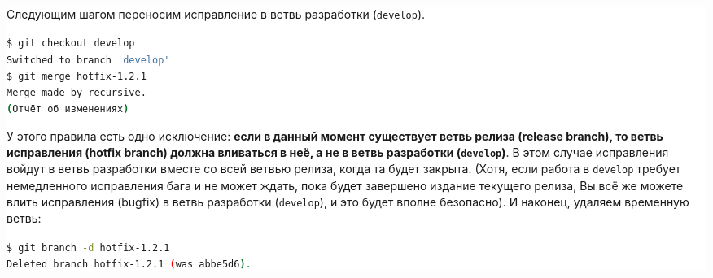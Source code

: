Следующим шагом переносим исправление в ветвь разработки (`develop`).

```sh
$ git checkout develop
Switched to branch 'develop'
$ git merge hotfix-1.2.1
Merge made by recursive.
(Отчёт об изменениях)
```

У этого правила есть одно исключение: **если в данный момент существует ветвь релиза (release branch), то ветвь исправления (hotfix branch) должна вливаться в неё, а не в ветвь разработки (`develop`)**. В этом случае исправления войдут в ветвь разработки вместе со всей ветвью релиза, когда та будет закрыта. (Хотя, если работа в `develop` требует немедленного исправления бага и не может ждать, пока будет завершено издание текущего релиза, Вы всё же можете влить исправления (bugfix) в ветвь разработки (`develop`), и это будет вполне безопасно). И наконец, удаляем временную ветвь:

```sh
$ git branch -d hotfix-1.2.1
Deleted branch hotfix-1.2.1 (was abbe5d6).
```
